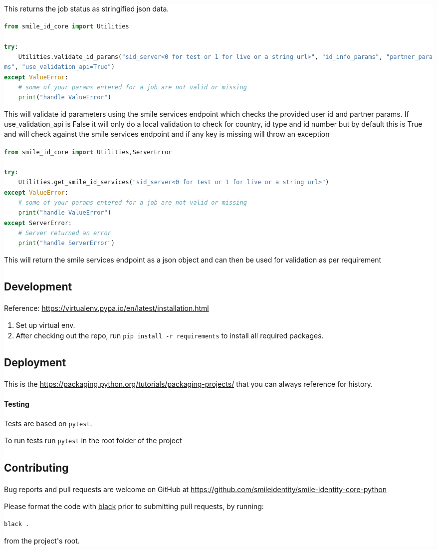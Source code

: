 This returns the job status as stringified json data.

```python
from smile_id_core import Utilities

try:
    Utilities.validate_id_params("sid_server<0 for test or 1 for live or a string url>", "id_info_params", "partner_params", "use_validation_api=True")
except ValueError:
    # some of your params entered for a job are not valid or missing
    print("handle ValueError")

```
This will validate id parameters using the smile services endpoint which checks 
the provided user id and partner params. If use_validation_api  is  False it will only do a local
validation to check for country, id type and id number but by default this is  True and will check
against the smile services endpoint and if any key is missing will throw an exception

```python
from smile_id_core import Utilities,ServerError

try:
    Utilities.get_smile_id_services("sid_server<0 for test or 1 for live or a string url>")
except ValueError:
    # some of your params entered for a job are not valid or missing
    print("handle ValueError")
except ServerError:
    # Server returned an error
    print("handle ServerError")

```
This will return the smile services endpoint as a json object and  can then be used  for validation as per requirement

## Development

Reference: https://virtualenv.pypa.io/en/latest/installation.html

1. Set up virtual env.
2. After checking out the repo, run `pip install -r requirements` to install all required packages.

## Deployment

This is the https://packaging.python.org/tutorials/packaging-projects/ that you can always reference for history.

#### Testing

Tests are based on `pytest`.
 
To run tests run `pytest` in the root folder of the project

## Contributing

Bug reports and pull requests are welcome on GitHub at https://github.com/smileidentity/smile-identity-core-python

Please format the code with [black](https://github.com/psf/black) prior to submitting pull requests, by running:
```
black .
```
from the project's root. 
